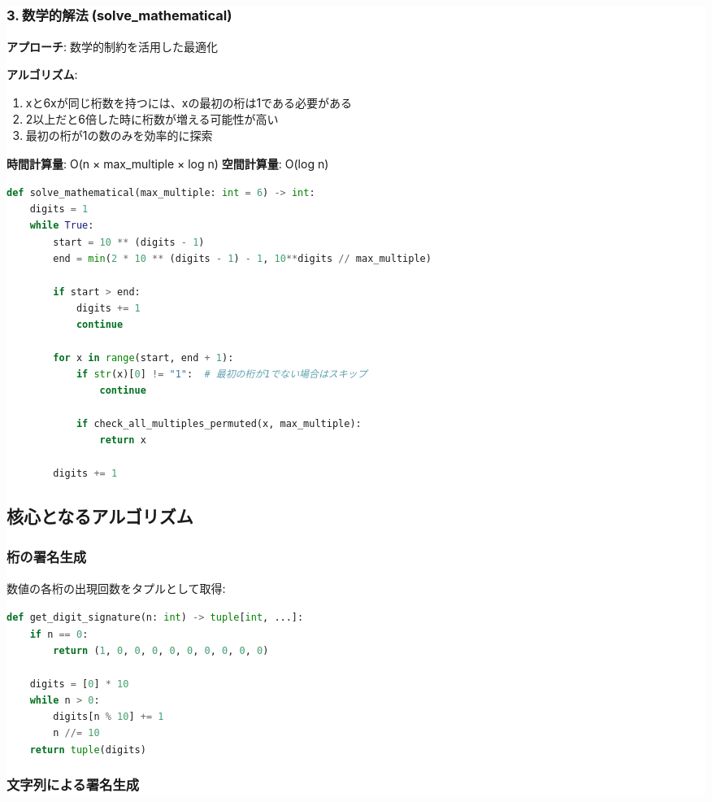 ### 3. 数学的解法 (solve_mathematical)

**アプローチ**: 数学的制約を活用した最適化

**アルゴリズム**:
1. xと6xが同じ桁数を持つには、xの最初の桁は1である必要がある
2. 2以上だと6倍した時に桁数が増える可能性が高い
3. 最初の桁が1の数のみを効率的に探索

**時間計算量**: O(n × max_multiple × log n)
**空間計算量**: O(log n)

```python
def solve_mathematical(max_multiple: int = 6) -> int:
    digits = 1
    while True:
        start = 10 ** (digits - 1)
        end = min(2 * 10 ** (digits - 1) - 1, 10**digits // max_multiple)

        if start > end:
            digits += 1
            continue

        for x in range(start, end + 1):
            if str(x)[0] != "1":  # 最初の桁が1でない場合はスキップ
                continue

            if check_all_multiples_permuted(x, max_multiple):
                return x

        digits += 1
```

## 核心となるアルゴリズム

### 桁の署名生成

数値の各桁の出現回数をタプルとして取得:

```python
def get_digit_signature(n: int) -> tuple[int, ...]:
    if n == 0:
        return (1, 0, 0, 0, 0, 0, 0, 0, 0, 0)

    digits = [0] * 10
    while n > 0:
        digits[n % 10] += 1
        n //= 10
    return tuple(digits)
```

### 文字列による署名生成
